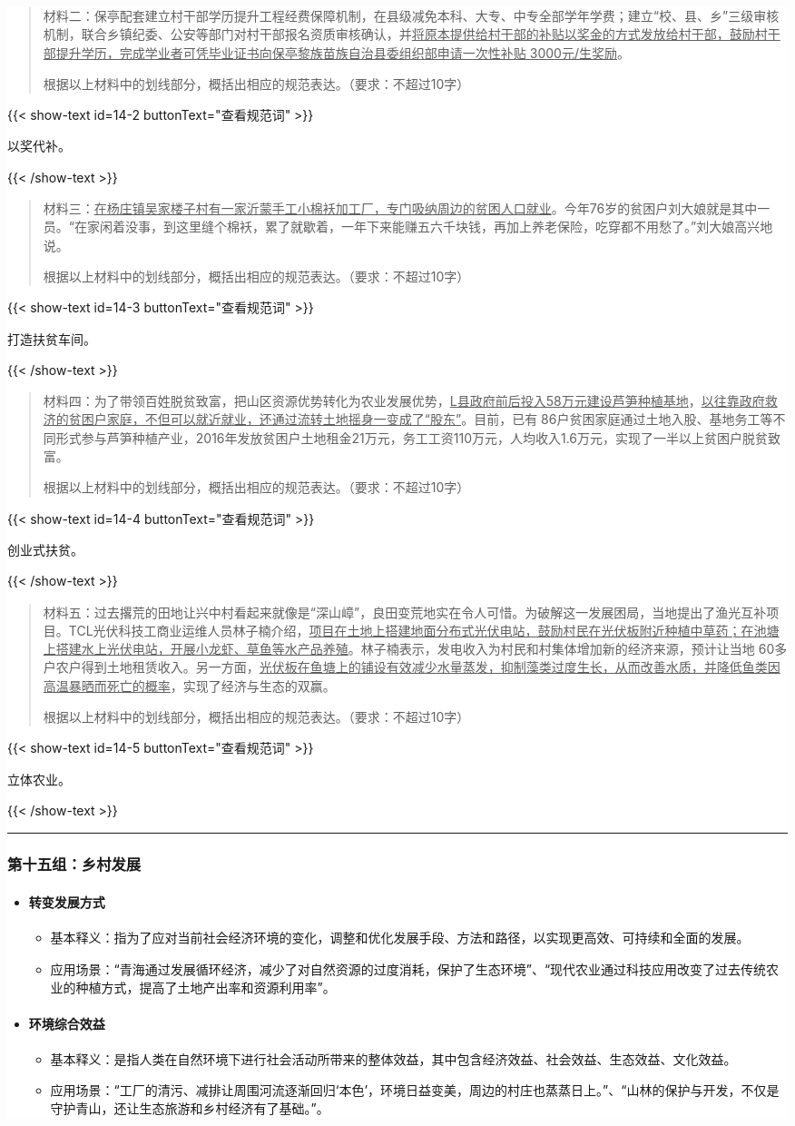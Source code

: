 > 材料二：保亭配套建立村干部学历提升工程经费保障机制，在县级减免本科、大专、中专全部学年学费；建立“校、县、乡”三级审核机制，联合乡镇纪委、公安等部门对村干部报名资质审核确认，并<u>将原本提供给村干部的补贴以奖金的方式发放给村干部，鼓励村干部提升学历，完成学业者可凭毕业证书向保亭黎族苗族自治县委组织部申请一次性补贴 3000元/生奖励</u>。
>
> 根据以上材料中的划线部分，概括出相应的规范表达。（要求：不超过10字）

{{< show-text id=14-2 buttonText="查看规范词" >}}

以奖代补。

{{< /show-text >}}

> 材料三：<u>在杨庄镇吴家楼子村有一家沂蒙手工小棉袄加工厂，专门吸纳周边的贫困人口就业</u>。今年76岁的贫困户刘大娘就是其中一员。“在家闲着没事，到这里缝个棉袄，累了就歇着，一年下来能赚五六千块钱，再加上养老保险，吃穿都不用愁了。”刘大娘高兴地说。
>
> 根据以上材料中的划线部分，概括出相应的规范表达。（要求：不超过10字）

{{< show-text id=14-3 buttonText="查看规范词" >}}

打造扶贫车间。

{{< /show-text >}}

> 材料四：为了带领百姓脱贫致富，把山区资源优势转化为农业发展优势，<u>L县政府前后投入58万元建设芦笋种植基地</u>，<u>以往靠政府救济的贫困户家庭，不但可以就近就业，还通过流转土地摇身一变成了“股东”</u>。目前，已有 86户贫困家庭通过土地入股、基地务工等不同形式参与芦笋种植产业，2016年发放贫困户土地租金21万元，务工工资110万元，人均收入1.6万元，实现了一半以上贫困户脱贫致富。
>
> 根据以上材料中的划线部分，概括出相应的规范表达。（要求：不超过10字）

{{< show-text id=14-4 buttonText="查看规范词" >}}

创业式扶贫。

{{< /show-text >}}

> 材料五：过去撂荒的田地让兴中村看起来就像是“深山嶂”，良田变荒地实在令人可惜。为破解这一发展困局，当地提出了渔光互补项目。TCL光伏科技工商业运维人员林子楠介绍，<u>项目在土地上搭建地面分布式光伏电站，鼓励村民在光伏板附近种植中草药；在池塘上搭建水上光伏电站，开展小龙虾、草鱼等水产品养殖</u>。林子楠表示，发电收入为村民和村集体增加新的经济来源，预计让当地 60多户农户得到土地租赁收入。另一方面，<u>光伏板在鱼塘上的铺设有效减少水量蒸发，抑制藻类过度生长，从而改善水质，并降低鱼类因高温暴晒而死亡的概率</u>，实现了经济与生态的双赢。
>
> 根据以上材料中的划线部分，概括出相应的规范表达。（要求：不超过10字）

{{< show-text id=14-5 buttonText="查看规范词" >}}

立体农业。

{{< /show-text >}}

------

### 第十五组：乡村发展

- #### 转变发展方式

  - 基本释义：指为了应对当前社会经济环境的变化，调整和优化发展手段、方法和路径，以实现更高效、可持续和全面的发展。

  - 应用场景：“青海通过发展循环经济，减少了对自然资源的过度消耗，保护了生态环境”、“现代农业通过科技应用改变了过去传统农业的种植方式，提高了土地产出率和资源利用率”。

- #### 环境综合效益

  - 基本释义：是指人类在自然环境下进行社会活动所带来的整体效益，其中包含经济效益、社会效益、生态效益、文化效益。

  - 应用场景：“工厂的清污、减排让周围河流逐渐回归‘本色’，环境日益变美，周边的村庄也蒸蒸日上。”、“山林的保护与开发，不仅是守护青山，还让生态旅游和乡村经济有了基础。”。
